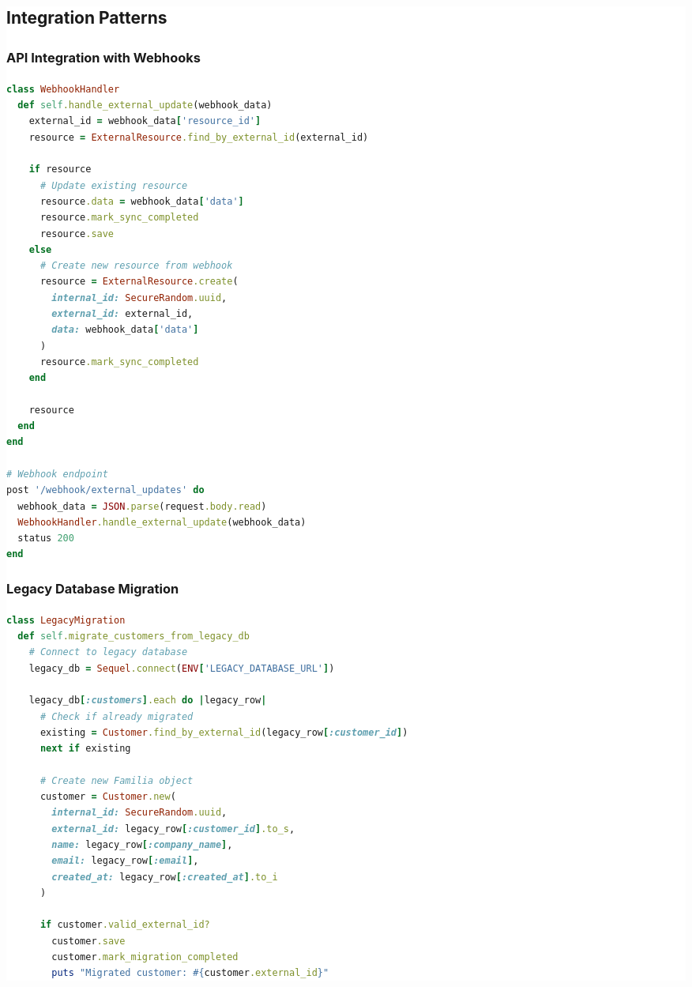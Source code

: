 ## Integration Patterns

### API Integration with Webhooks

```ruby
class WebhookHandler
  def self.handle_external_update(webhook_data)
    external_id = webhook_data['resource_id']
    resource = ExternalResource.find_by_external_id(external_id)

    if resource
      # Update existing resource
      resource.data = webhook_data['data']
      resource.mark_sync_completed
      resource.save
    else
      # Create new resource from webhook
      resource = ExternalResource.create(
        internal_id: SecureRandom.uuid,
        external_id: external_id,
        data: webhook_data['data']
      )
      resource.mark_sync_completed
    end

    resource
  end
end

# Webhook endpoint
post '/webhook/external_updates' do
  webhook_data = JSON.parse(request.body.read)
  WebhookHandler.handle_external_update(webhook_data)
  status 200
end
```

### Legacy Database Migration

```ruby
class LegacyMigration
  def self.migrate_customers_from_legacy_db
    # Connect to legacy database
    legacy_db = Sequel.connect(ENV['LEGACY_DATABASE_URL'])

    legacy_db[:customers].each do |legacy_row|
      # Check if already migrated
      existing = Customer.find_by_external_id(legacy_row[:customer_id])
      next if existing

      # Create new Familia object
      customer = Customer.new(
        internal_id: SecureRandom.uuid,
        external_id: legacy_row[:customer_id].to_s,
        name: legacy_row[:company_name],
        email: legacy_row[:email],
        created_at: legacy_row[:created_at].to_i
      )

      if customer.valid_external_id?
        customer.save
        customer.mark_migration_completed
        puts "Migrated customer: #{customer.external_id}"
```